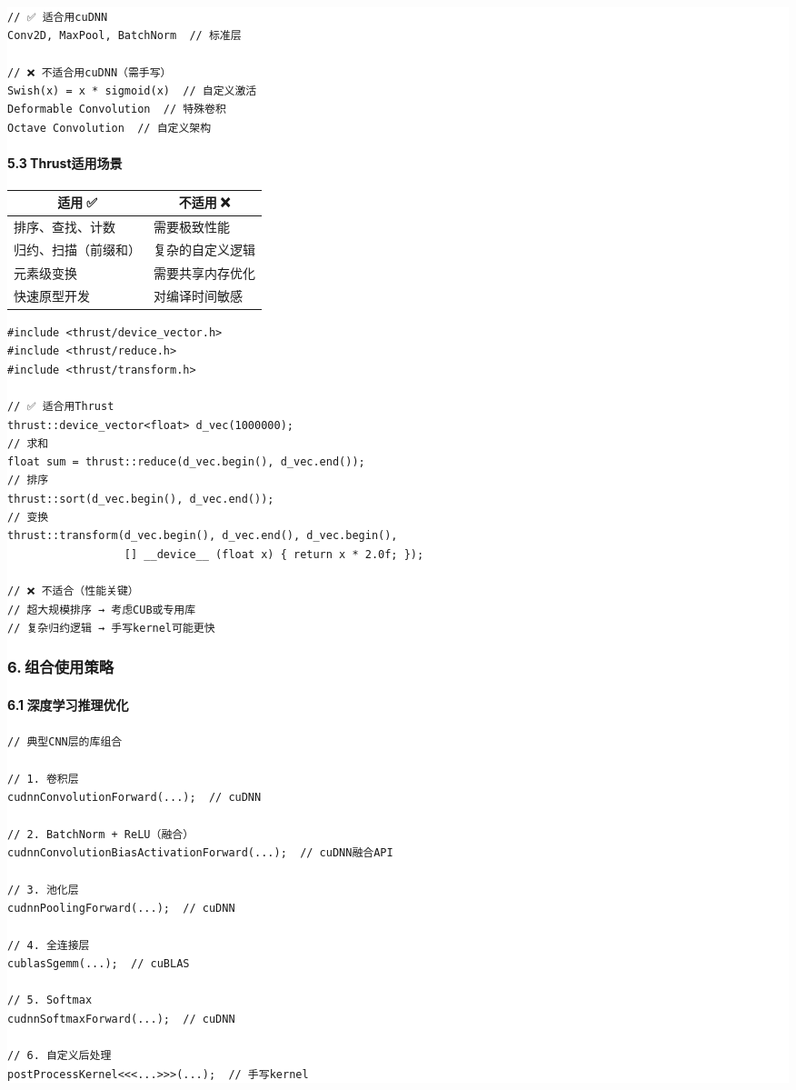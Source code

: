 ```cuda
// ✅ 适合用cuDNN
Conv2D, MaxPool, BatchNorm  // 标准层

// ❌ 不适合用cuDNN（需手写）
Swish(x) = x * sigmoid(x)  // 自定义激活
Deformable Convolution  // 特殊卷积
Octave Convolution  // 自定义架构
```

#### 5.3 Thrust适用场景

| 适用 ✅               | 不适用 ❌         |
| -------------------- | ---------------- |
| 排序、查找、计数     | 需要极致性能     |
| 归约、扫描（前缀和） | 复杂的自定义逻辑 |
| 元素级变换           | 需要共享内存优化 |
| 快速原型开发         | 对编译时间敏感   |

```cuda
#include <thrust/device_vector.h>
#include <thrust/reduce.h>
#include <thrust/transform.h>

// ✅ 适合用Thrust
thrust::device_vector<float> d_vec(1000000);
// 求和
float sum = thrust::reduce(d_vec.begin(), d_vec.end());
// 排序
thrust::sort(d_vec.begin(), d_vec.end());
// 变换
thrust::transform(d_vec.begin(), d_vec.end(), d_vec.begin(), 
                  [] __device__ (float x) { return x * 2.0f; });

// ❌ 不适合（性能关键）
// 超大规模排序 → 考虑CUB或专用库
// 复杂归约逻辑 → 手写kernel可能更快
```

### 6. 组合使用策略

#### 6.1 深度学习推理优化

```cuda
// 典型CNN层的库组合

// 1. 卷积层
cudnnConvolutionForward(...);  // cuDNN

// 2. BatchNorm + ReLU（融合）
cudnnConvolutionBiasActivationForward(...);  // cuDNN融合API

// 3. 池化层
cudnnPoolingForward(...);  // cuDNN

// 4. 全连接层
cublasSgemm(...);  // cuBLAS

// 5. Softmax
cudnnSoftmaxForward(...);  // cuDNN

// 6. 自定义后处理
postProcessKernel<<<...>>>(...);  // 手写kernel
```